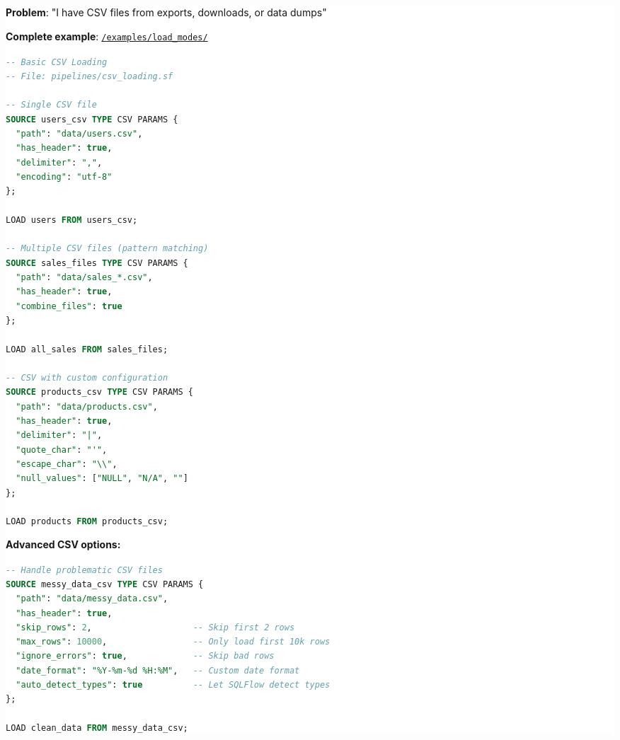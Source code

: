 **Problem**: "I have CSV files from exports, downloads, or data dumps"

**Complete example**: [`/examples/load_modes/`](../../examples/load_modes/)

```sql
-- Basic CSV Loading
-- File: pipelines/csv_loading.sf

-- Single CSV file
SOURCE users_csv TYPE CSV PARAMS {
  "path": "data/users.csv",
  "has_header": true,
  "delimiter": ",",
  "encoding": "utf-8"
};

LOAD users FROM users_csv;

-- Multiple CSV files (pattern matching)
SOURCE sales_files TYPE CSV PARAMS {
  "path": "data/sales_*.csv",
  "has_header": true,
  "combine_files": true
};

LOAD all_sales FROM sales_files;

-- CSV with custom configuration
SOURCE products_csv TYPE CSV PARAMS {
  "path": "data/products.csv",
  "has_header": true,
  "delimiter": "|",
  "quote_char": "'",
  "escape_char": "\\",
  "null_values": ["NULL", "N/A", ""]
};

LOAD products FROM products_csv;
```

**Advanced CSV options:**

```sql
-- Handle problematic CSV files
SOURCE messy_data_csv TYPE CSV PARAMS {
  "path": "data/messy_data.csv",
  "has_header": true,
  "skip_rows": 2,                    -- Skip first 2 rows
  "max_rows": 10000,                 -- Only load first 10k rows
  "ignore_errors": true,             -- Skip bad rows
  "date_format": "%Y-%m-%d %H:%M",   -- Custom date format
  "auto_detect_types": true          -- Let SQLFlow detect types
};

LOAD clean_data FROM messy_data_csv;
```
